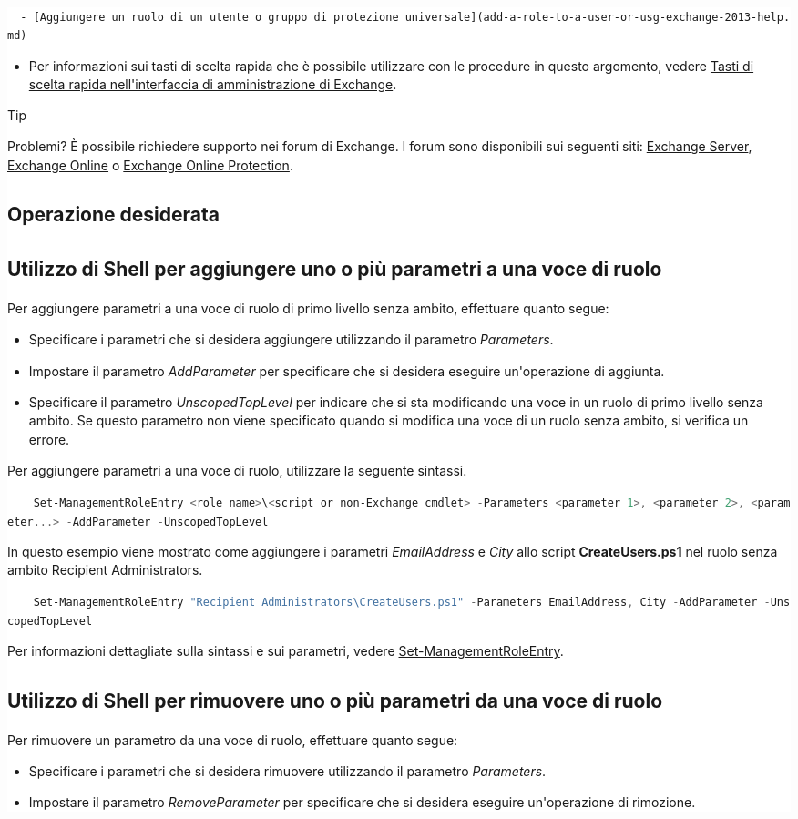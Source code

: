      - [Aggiungere un ruolo di un utente o gruppo di protezione universale](add-a-role-to-a-user-or-usg-exchange-2013-help.md)

  - Per informazioni sui tasti di scelta rapida che è possibile utilizzare con le procedure in questo argomento, vedere [Tasti di scelta rapida nell'interfaccia di amministrazione di Exchange](keyboard-shortcuts-in-the-exchange-admin-center-exchange-online-protection-help.md).


> [!TIP]
> Problemi? È possibile richiedere supporto nei forum di Exchange. I forum sono disponibili sui seguenti siti: <A href="https://go.microsoft.com/fwlink/p/?linkid=60612">Exchange Server</A>, <A href="https://go.microsoft.com/fwlink/p/?linkid=267542">Exchange Online</A> o <A href="https://go.microsoft.com/fwlink/p/?linkid=285351">Exchange Online Protection</A>.



## Operazione desiderata

## Utilizzo di Shell per aggiungere uno o più parametri a una voce di ruolo

Per aggiungere parametri a una voce di ruolo di primo livello senza ambito, effettuare quanto segue:

  - Specificare i parametri che si desidera aggiungere utilizzando il parametro *Parameters*.

  - Impostare il parametro *AddParameter* per specificare che si desidera eseguire un'operazione di aggiunta.

  - Specificare il parametro *UnscopedTopLevel* per indicare che si sta modificando una voce in un ruolo di primo livello senza ambito. Se questo parametro non viene specificato quando si modifica una voce di un ruolo senza ambito, si verifica un errore.

Per aggiungere parametri a una voce di ruolo, utilizzare la seguente sintassi.
```powershell
    Set-ManagementRoleEntry <role name>\<script or non-Exchange cmdlet> -Parameters <parameter 1>, <parameter 2>, <parameter...> -AddParameter -UnscopedTopLevel
```
In questo esempio viene mostrato come aggiungere i parametri *EmailAddress* e *City* allo script **CreateUsers.ps1** nel ruolo senza ambito Recipient Administrators.
```powershell
    Set-ManagementRoleEntry "Recipient Administrators\CreateUsers.ps1" -Parameters EmailAddress, City -AddParameter -UnscopedTopLevel
```
Per informazioni dettagliate sulla sintassi e sui parametri, vedere [Set-ManagementRoleEntry](https://technet.microsoft.com/it-it/library/dd351162\(v=exchg.150\)).

## Utilizzo di Shell per rimuovere uno o più parametri da una voce di ruolo

Per rimuovere un parametro da una voce di ruolo, effettuare quanto segue:

  - Specificare i parametri che si desidera rimuovere utilizzando il parametro *Parameters*.

  - Impostare il parametro *RemoveParameter* per specificare che si desidera eseguire un'operazione di rimozione.

